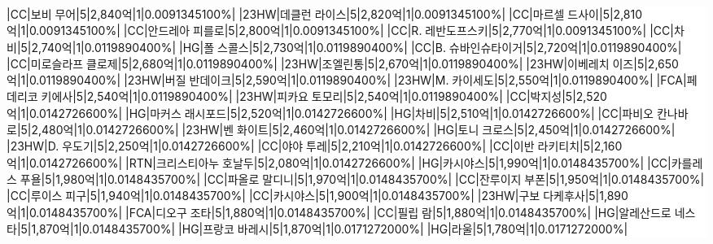 |CC|보비 무어|5|2,840억|1|0.0091345100%|
|23HW|데클런 라이스|5|2,820억|1|0.0091345100%|
|CC|마르셀 드사이|5|2,810억|1|0.0091345100%|
|CC|안드레아 피를로|5|2,800억|1|0.0091345100%|
|CC|R. 레반도프스키|5|2,770억|1|0.0091345100%|
|CC|차비|5|2,740억|1|0.0119890400%|
|HG|폴 스콜스|5|2,730억|1|0.0119890400%|
|CC|B. 슈바인슈타이거|5|2,720억|1|0.0119890400%|
|CC|미로슬라프 클로제|5|2,680억|1|0.0119890400%|
|23HW|조엘린통|5|2,670억|1|0.0119890400%|
|23HW|이베레치 이즈|5|2,650억|1|0.0119890400%|
|23HW|버질 반데이크|5|2,590억|1|0.0119890400%|
|23HW|M. 카이세도|5|2,550억|1|0.0119890400%|
|FCA|페데리코 키에사|5|2,540억|1|0.0119890400%|
|23HW|피카요 토모리|5|2,540억|1|0.0119890400%|
|CC|박지성|5|2,520억|1|0.0142726600%|
|HG|마커스 래시포드|5|2,520억|1|0.0142726600%|
|HG|차비|5|2,510억|1|0.0142726600%|
|CC|파비오 칸나바로|5|2,480억|1|0.0142726600%|
|23HW|벤 화이트|5|2,460억|1|0.0142726600%|
|HG|토니 크로스|5|2,450억|1|0.0142726600%|
|23HW|D. 우도기|5|2,250억|1|0.0142726600%|
|CC|야야 투레|5|2,210억|1|0.0142726600%|
|CC|이반 라키티치|5|2,160억|1|0.0142726600%|
|RTN|크리스티아누 호날두|5|2,080억|1|0.0142726600%|
|HG|카시야스|5|1,990억|1|0.0148435700%|
|CC|카를레스 푸욜|5|1,980억|1|0.0148435700%|
|CC|파올로 말디니|5|1,970억|1|0.0148435700%|
|CC|잔루이지 부폰|5|1,950억|1|0.0148435700%|
|CC|루이스 피구|5|1,940억|1|0.0148435700%|
|CC|카시야스|5|1,900억|1|0.0148435700%|
|23HW|구보 다케후사|5|1,890억|1|0.0148435700%|
|FCA|디오구 조타|5|1,880억|1|0.0148435700%|
|CC|필립 람|5|1,880억|1|0.0148435700%|
|HG|알레산드로 네스타|5|1,870억|1|0.0148435700%|
|HG|프랑코 바레시|5|1,870억|1|0.0171272000%|
|HG|라울|5|1,780억|1|0.0171272000%|